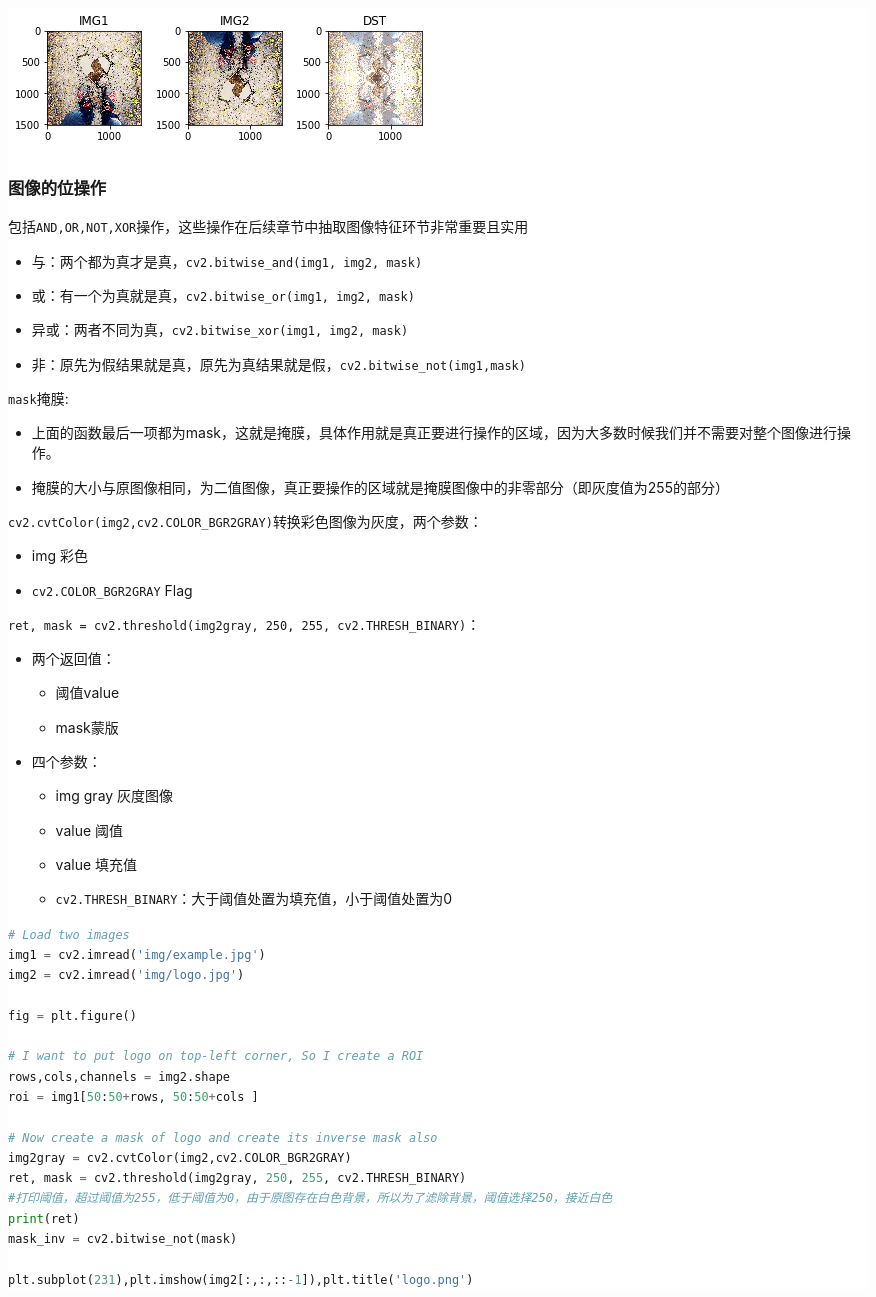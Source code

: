 
![png](GUI_and_Core_Operations_files/GUI_and_Core_Operations_31_0.png)


### 图像的位操作

包括`AND,OR,NOT,XOR`操作，这些操作在后续章节中抽取图像特征环节非常重要且实用

- 与：两个都为真才是真，`cv2.bitwise_and(img1, img2, mask)`

- 或：有一个为真就是真，`cv2.bitwise_or(img1, img2, mask)`

- 异或：两者不同为真，`cv2.bitwise_xor(img1, img2, mask)`

- 非：原先为假结果就是真，原先为真结果就是假，`cv2.bitwise_not(img1,mask)`

`mask`掩膜:

- 上面的函数最后一项都为mask，这就是掩膜，具体作用就是真正要进行操作的区域，因为大多数时候我们并不需要对整个图像进行操作。

- 掩膜的大小与原图像相同，为二值图像，真正要操作的区域就是掩膜图像中的非零部分（即灰度值为255的部分）

`cv2.cvtColor(img2,cv2.COLOR_BGR2GRAY)`转换彩色图像为灰度，两个参数：

- img 彩色

- `cv2.COLOR_BGR2GRAY` Flag

`ret, mask = cv2.threshold(img2gray, 250, 255, cv2.THRESH_BINARY)`：

- 两个返回值：

    - 阈值value
    
    - mask蒙版
    
- 四个参数：

    - img gray 灰度图像
    
    - value 阈值
    
    - value 填充值
    
    - `cv2.THRESH_BINARY`：大于阈值处置为填充值，小于阈值处置为0


```python
# Load two images
img1 = cv2.imread('img/example.jpg')
img2 = cv2.imread('img/logo.jpg')

fig = plt.figure()

# I want to put logo on top-left corner, So I create a ROI
rows,cols,channels = img2.shape
roi = img1[50:50+rows, 50:50+cols ]

# Now create a mask of logo and create its inverse mask also
img2gray = cv2.cvtColor(img2,cv2.COLOR_BGR2GRAY)
ret, mask = cv2.threshold(img2gray, 250, 255, cv2.THRESH_BINARY)
#打印阈值，超过阈值为255，低于阈值为0，由于原图存在白色背景，所以为了滤除背景，阈值选择250，接近白色
print(ret) 
mask_inv = cv2.bitwise_not(mask)

plt.subplot(231),plt.imshow(img2[:,:,::-1]),plt.title('logo.png')
```